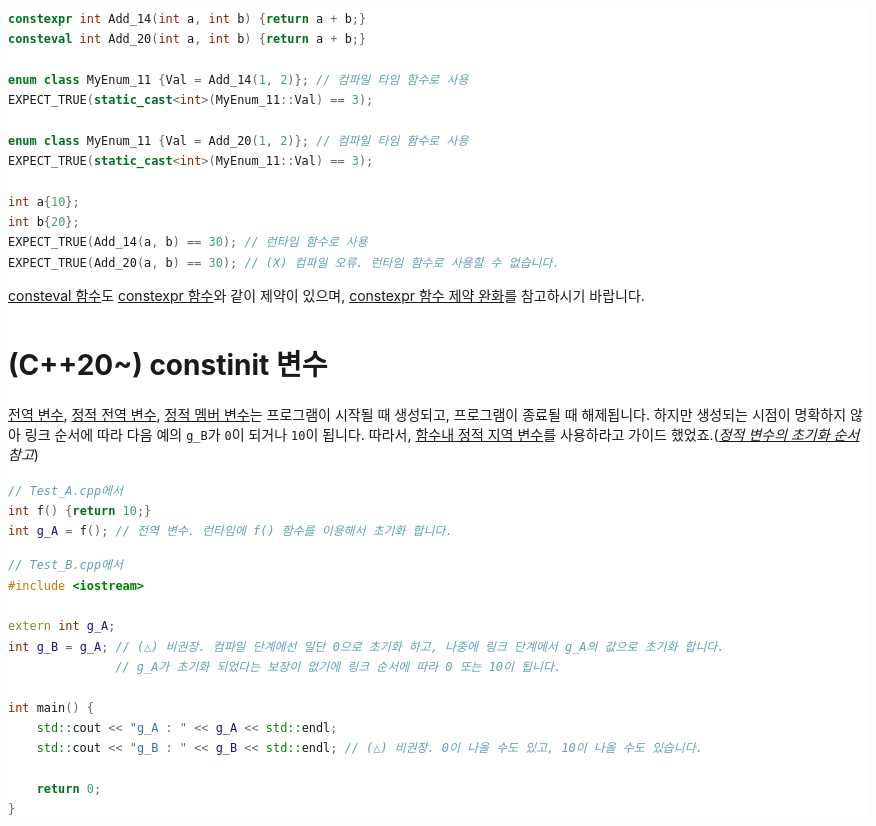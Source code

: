 ```cpp
constexpr int Add_14(int a, int b) {return a + b;}
consteval int Add_20(int a, int b) {return a + b;}

enum class MyEnum_11 {Val = Add_14(1, 2)}; // 컴파일 타임 함수로 사용
EXPECT_TRUE(static_cast<int>(MyEnum_11::Val) == 3); 

enum class MyEnum_11 {Val = Add_20(1, 2)}; // 컴파일 타임 함수로 사용
EXPECT_TRUE(static_cast<int>(MyEnum_11::Val) == 3); 

int a{10};
int b{20};
EXPECT_TRUE(Add_14(a, b) == 30); // 런타임 함수로 사용
EXPECT_TRUE(Add_20(a, b) == 30); // (X) 컴파일 오류. 런타임 함수로 사용할 수 없습니다.
```

[consteval 함수](https://tango1202.github.io/mordern-cpp/mordern-cpp-constexpr/#c20-consteval-%ED%95%A8%EC%88%98)도 [constexpr 함수](https://tango1202.github.io/mordern-cpp/mordern-cpp-constexpr/#constexpr-%ED%95%A8%EC%88%98)와 같이 제약이 있으며, [constexpr 함수 제약 완화](https://tango1202.github.io/mordern-cpp/mordern-cpp-constexpr/#c14-constexpr-%ED%95%A8%EC%88%98-%EC%A0%9C%EC%95%BD-%EC%99%84%ED%99%94)를 참고하시기 바랍니다.

# (C++20~) constinit 변수

[전역 변수](https://tango1202.github.io/legacy-cpp-guide/legacy-cpp-guide-static-extern-lifetime/#%EC%A0%84%EC%97%AD-%EB%B3%80%EC%88%98), [정적 전역 변수](https://tango1202.github.io/legacy-cpp-guide/legacy-cpp-guide-static-extern-lifetime/#%EC%A0%95%EC%A0%81-%EC%A0%84%EC%97%AD-%EB%B3%80%EC%88%98), [정적 멤버 변수](https://tango1202.github.io/legacy-cpp-guide/legacy-cpp-guide-static-extern-lifetime/#%EC%A0%95%EC%A0%81-%EB%A9%A4%EB%B2%84-%EB%B3%80%EC%88%98)는 프로그램이 시작될 때 생성되고, 프로그램이 종료될 때 해제됩니다. 하지만 생성되는 시점이 명확하지 않아 링크 순서에 따라 다음 예의 `g_B`가 `0`이 되거나 `10`이 됩니다. 따라서, [함수내 정적 지역 변수](https://tango1202.github.io/legacy-cpp-guide/legacy-cpp-guide-static-extern-lifetime/#%ED%95%A8%EC%88%98%EB%82%B4-%EC%A0%95%EC%A0%81-%EC%A7%80%EC%97%AD-%EB%B3%80%EC%88%98)를 사용하라고 가이드 했었죠.(*[정적 변수의 초기화 순서](https://tango1202.github.io/legacy-cpp-guide/legacy-cpp-guide-static-extern-lifetime/#%EC%A0%95%EC%A0%81-%EB%B3%80%EC%88%98%EC%9D%98-%EC%B4%88%EA%B8%B0%ED%99%94-%EC%88%9C%EC%84%9C) 참고*)

```cpp
// Test_A.cpp에서
int f() {return 10;}
int g_A = f(); // 전역 변수. 런타임에 f() 함수를 이용해서 초기화 합니다.
```

```cpp
// Test_B.cpp에서
#include <iostream>

extern int g_A;
int g_B = g_A; // (△) 비권장. 컴파일 단계에선 일단 0으로 초기화 하고, 나중에 링크 단계에서 g_A의 값으로 초기화 합니다.
               // g_A가 초기화 되었다는 보장이 없기에 링크 순서에 따라 0 또는 10이 됩니다.

int main() {
    std::cout << "g_A : " << g_A << std::endl;
    std::cout << "g_B : " << g_B << std::endl; // (△) 비권장. 0이 나올 수도 있고, 10이 나올 수도 있습니다.

    return 0;
}
```
